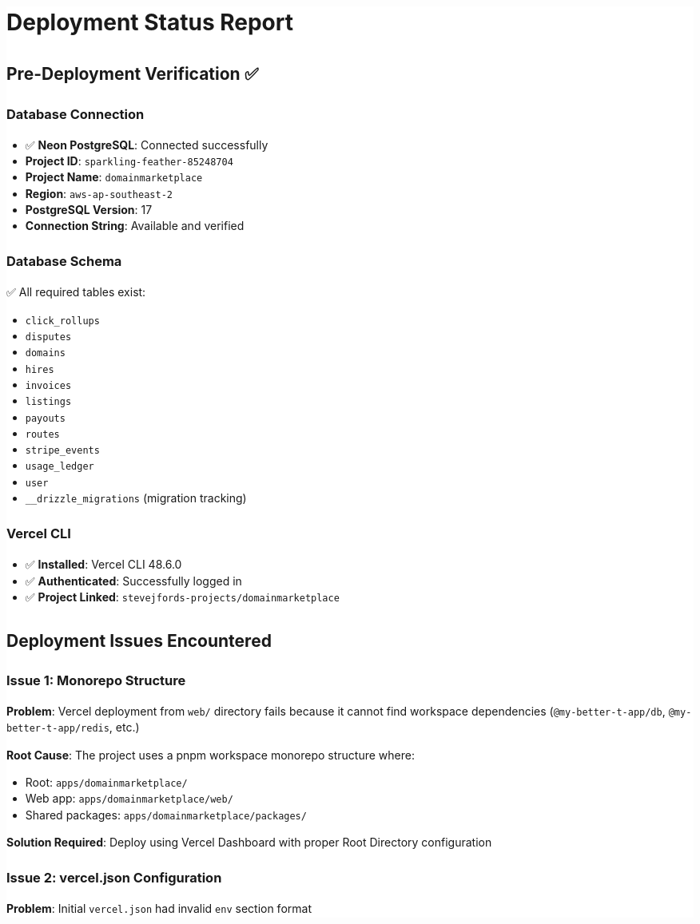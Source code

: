 # Deployment Status Report

## Pre-Deployment Verification ✅

### Database Connection
- ✅ **Neon PostgreSQL**: Connected successfully
- **Project ID**: `sparkling-feather-85248704`
- **Project Name**: `domainmarketplace`
- **Region**: `aws-ap-southeast-2`
- **PostgreSQL Version**: 17
- **Connection String**: Available and verified

### Database Schema
✅ All required tables exist:
- `click_rollups`
- `disputes`
- `domains`
- `hires`
- `invoices`
- `listings`
- `payouts`
- `routes`
- `stripe_events`
- `usage_ledger`
- `user`
- `__drizzle_migrations` (migration tracking)

### Vercel CLI
- ✅ **Installed**: Vercel CLI 48.6.0
- ✅ **Authenticated**: Successfully logged in
- ✅ **Project Linked**: `stevejfords-projects/domainmarketplace`

## Deployment Issues Encountered

### Issue 1: Monorepo Structure
**Problem**: Vercel deployment from `web/` directory fails because it cannot find workspace dependencies (`@my-better-t-app/db`, `@my-better-t-app/redis`, etc.)

**Root Cause**: The project uses a pnpm workspace monorepo structure where:
- Root: `apps/domainmarketplace/`
- Web app: `apps/domainmarketplace/web/`
- Shared packages: `apps/domainmarketplace/packages/`

**Solution Required**: Deploy using Vercel Dashboard with proper Root Directory configuration

### Issue 2: vercel.json Configuration
**Problem**: Initial `vercel.json` had invalid `env` section format
